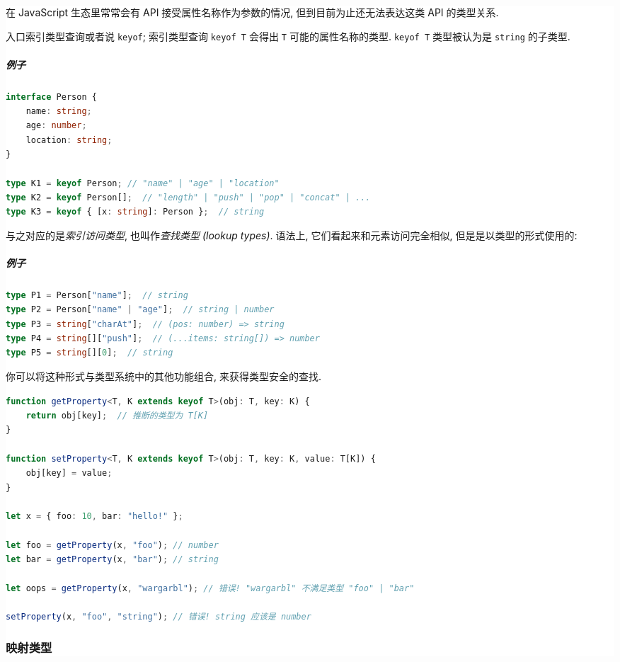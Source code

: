 在 JavaScript 生态里常常会有 API 接受属性名称作为参数的情况, 但到目前为止还无法表达这类 API 的类型关系.

入口索引类型查询或者说 `keyof`;
索引类型查询 `keyof T` 会得出 `T` 可能的属性名称的类型.
`keyof T` 类型被认为是 `string` 的子类型.

##### 例子

```ts
interface Person {
    name: string;
    age: number;
    location: string;
}

type K1 = keyof Person; // "name" | "age" | "location"
type K2 = keyof Person[];  // "length" | "push" | "pop" | "concat" | ...
type K3 = keyof { [x: string]: Person };  // string
```

与之对应的是*索引访问类型*, 也叫作*查找类型 (lookup types)*.
语法上, 它们看起来和元素访问完全相似, 但是是以类型的形式使用的:

##### 例子

```ts
type P1 = Person["name"];  // string
type P2 = Person["name" | "age"];  // string | number
type P3 = string["charAt"];  // (pos: number) => string
type P4 = string[]["push"];  // (...items: string[]) => number
type P5 = string[][0];  // string
```

你可以将这种形式与类型系统中的其他功能组合, 来获得类型安全的查找.

```ts
function getProperty<T, K extends keyof T>(obj: T, key: K) {
    return obj[key];  // 推断的类型为 T[K]
}

function setProperty<T, K extends keyof T>(obj: T, key: K, value: T[K]) {
    obj[key] = value;
}

let x = { foo: 10, bar: "hello!" };

let foo = getProperty(x, "foo"); // number
let bar = getProperty(x, "bar"); // string

let oops = getProperty(x, "wargarbl"); // 错误! "wargarbl" 不满足类型 "foo" | "bar"

setProperty(x, "foo", "string"); // 错误! string 应该是 number
```

### 映射类型
